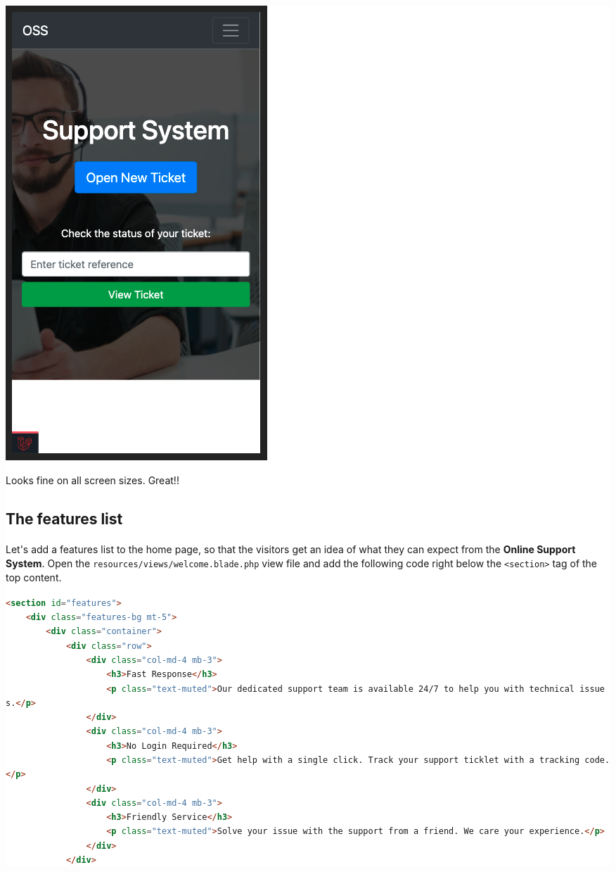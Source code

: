 ![Home Page Top - Mobile](../../../../images/support-home-page-top-mobile.png)

Looks fine on all screen sizes. Great!!


## The features list

Let's add a features list to the home page, so that the visitors get an idea of what they can expect from the **Online Support System**. Open the `resources/views/welcome.blade.php` view file and add the following code right below the `<section>` tag of the top content.

```html
<section id="features">
    <div class="features-bg mt-5">
        <div class="container">
            <div class="row">
                <div class="col-md-4 mb-3">
                    <h3>Fast Response</h3>
                    <p class="text-muted">Our dedicated support team is available 24/7 to help you with technical issues.</p>
                </div>
                <div class="col-md-4 mb-3">
                    <h3>No Login Required</h3>
                    <p class="text-muted">Get help with a single click. Track your support ticklet with a tracking code.</p>
                </div>
                <div class="col-md-4 mb-3">
                    <h3>Friendly Service</h3>
                    <p class="text-muted">Solve your issue with the support from a friend. We care your experience.</p>
                </div>
            </div>
```